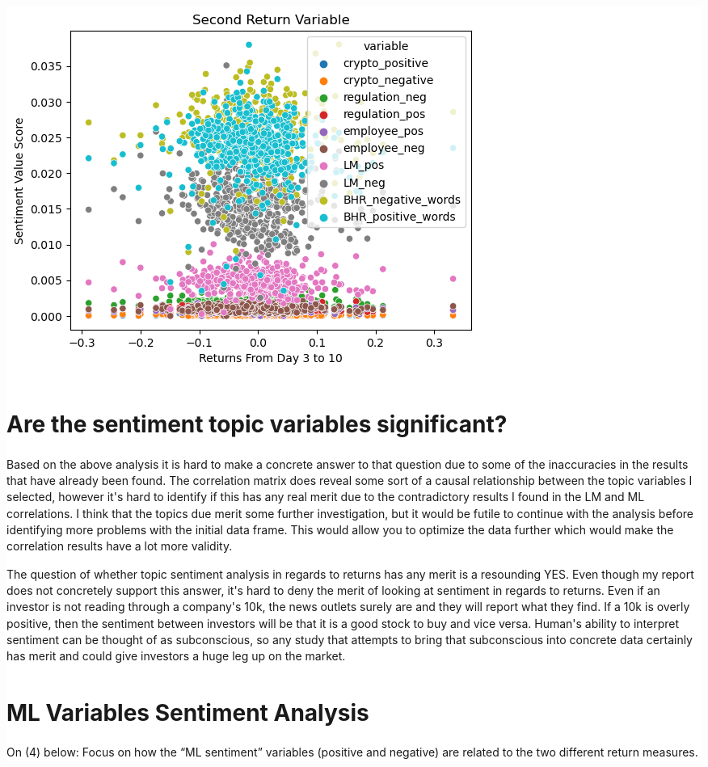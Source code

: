 ![png](output_38_1.png)
    


# Are the sentiment topic variables significant?

Based on the above analysis it is hard to make a concrete answer to that question due to some of the inaccuracies in the results that have already been found. The correlation matrix does reveal some sort of a causal relationship between the topic variables I selected, however it's hard to identify if this has any real merit due to the contradictory results I found in the LM and ML correlations. I think that the topics due merit some further investigation, but it would be futile to continue with the analysis before identifying more problems with the initial data frame. This would allow you to optimize the data further which would make the correlation results have a lot more validity. 

The question of whether topic sentiment analysis in regards to returns has any merit is a resounding YES. Even though my report does not concretely support this answer, it's hard to deny the merit of looking at sentiment in regards to returns. Even if an investor is not reading through a company's 10k, the news outlets surely are and they will report what they find. If a 10k is overly positive, then the sentiment between investors will be that it is a good stock to buy and vice versa. Human's ability to interpret sentiment can be thought of as subconscious, so any study that attempts to bring that subconscious into concrete data certainly has merit and could give investors a huge leg up on the market. 

# ML Variables Sentiment Analysis

On (4) below: Focus on how the “ML sentiment” variables (positive and negative) are related to the two different return measures.

